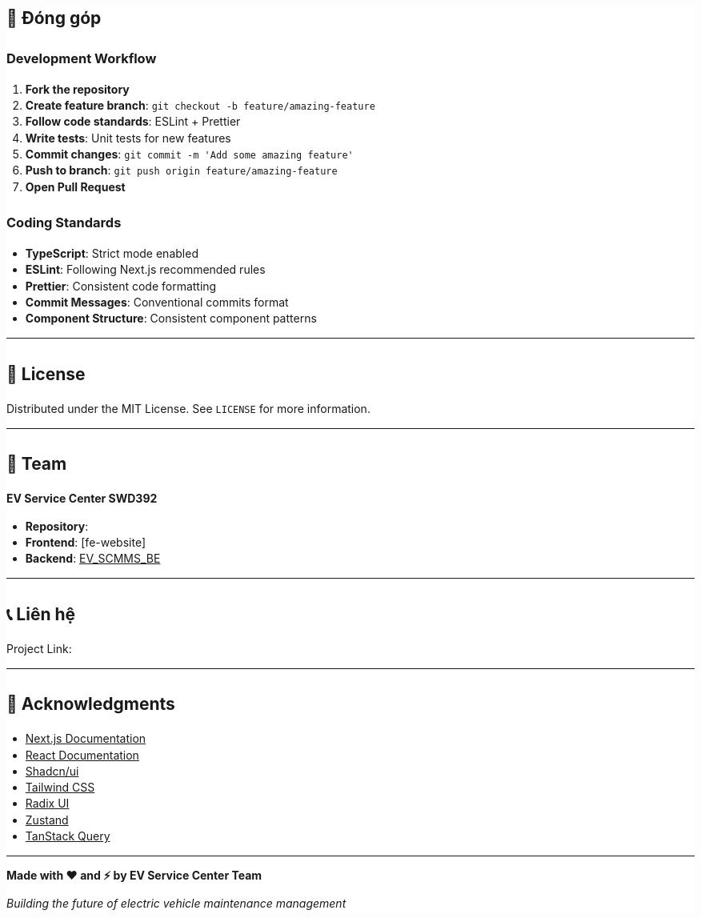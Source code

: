 ## 🤝 Đóng góp

### Development Workflow

1. **Fork the repository**
2. **Create feature branch**: `git checkout -b feature/amazing-feature`
3. **Follow code standards**: ESLint + Prettier
4. **Write tests**: Unit tests for new features
5. **Commit changes**: `git commit -m 'Add some amazing feature'`
6. **Push to branch**: `git push origin feature/amazing-feature`
7. **Open Pull Request**

### Coding Standards

- **TypeScript**: Strict mode enabled
- **ESLint**: Following Next.js recommended rules
- **Prettier**: Consistent code formatting
- **Commit Messages**: Conventional commits format
- **Component Structure**: Consistent component patterns

---

## 📄 License

Distributed under the MIT License. See `LICENSE` for more information.

---

## 👥 Team

**EV Service Center SWD392**

- **Repository**:
- **Frontend**: [fe-website]
- **Backend**: [EV_SCMMS_BE](https://github.com/EV-Service-Center-SWD392/EV_SCMMS_BE)

---

## 📞 Liên hệ

Project Link:

---

## 🙏 Acknowledgments

- [Next.js Documentation](https://nextjs.org/docs)
- [React Documentation](https://reactjs.org/docs)
- [Shadcn/ui](https://ui.shadcn.com/)
- [Tailwind CSS](https://tailwindcss.com/)
- [Radix UI](https://www.radix-ui.com/)
- [Zustand](https://zustand-demo.pmnd.rs/)
- [TanStack Query](https://tanstack.com/query)

---

**Made with ❤️ and ⚡ by EV Service Center Team**

_Building the future of electric vehicle maintenance management_
